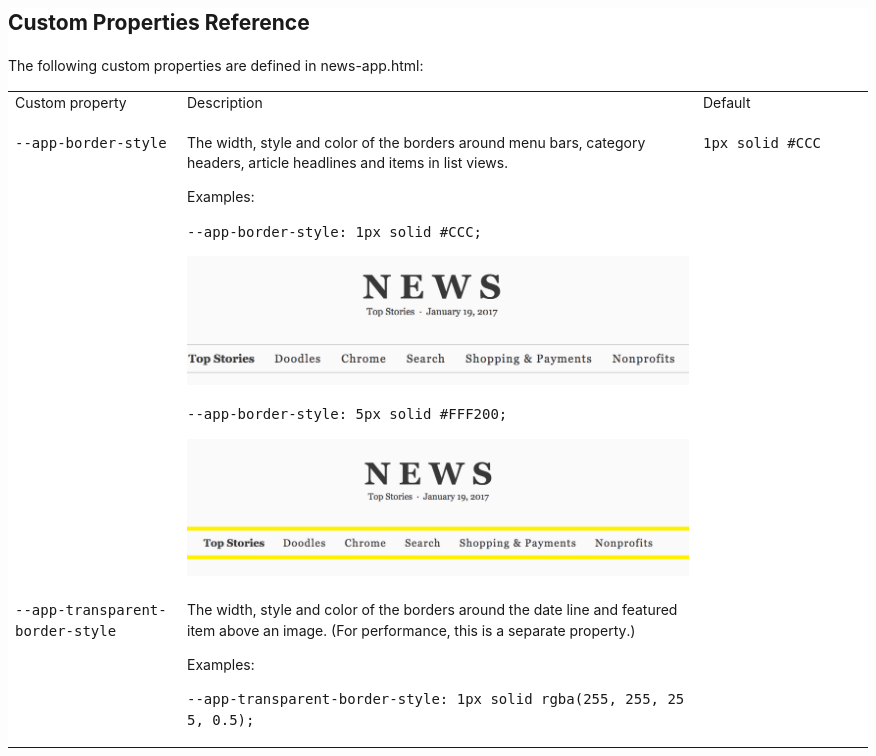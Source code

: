 ## Custom Properties Reference

The following custom properties are defined in news-app.html:

<table>
 <tr>
    <td width="20%">Custom property</td>
    <td width="60%">Description</td>
    <td width="20%">Default</td>
  </tr>
  <tr>
  <td><pre>--app-border-style</pre></td>
    <td>
	<p>The width, style and color of the borders around menu bars, category headers, article headlines and items in list views.</p>
	<p>Examples:</p>
	<p><pre>--app-border-style: 1px solid #CCC;</pre></p>
	<img src="app-border-style.png" alt="--app-border-style custom property default">
	<p><pre>--app-border-style: 5px solid #FFF200;</pre></p>
	<img src="app-border-style-1.png" alt="--app-border-style custom property modified">
    </td>
    <td><pre>1px solid #CCC</pre></td>
  </tr>
  <tr>
    <td><pre>--app-transparent-border-style</pre></td>
    <td><p>The width, style and color of the borders around the date line and featured item above an image. (For performance, this is a separate property.)</p>
	<p>Examples:</p>
	<p><pre>--app-transparent-border-style: 1px solid rgba(255, 255, 255, 0.5);</pre></p>